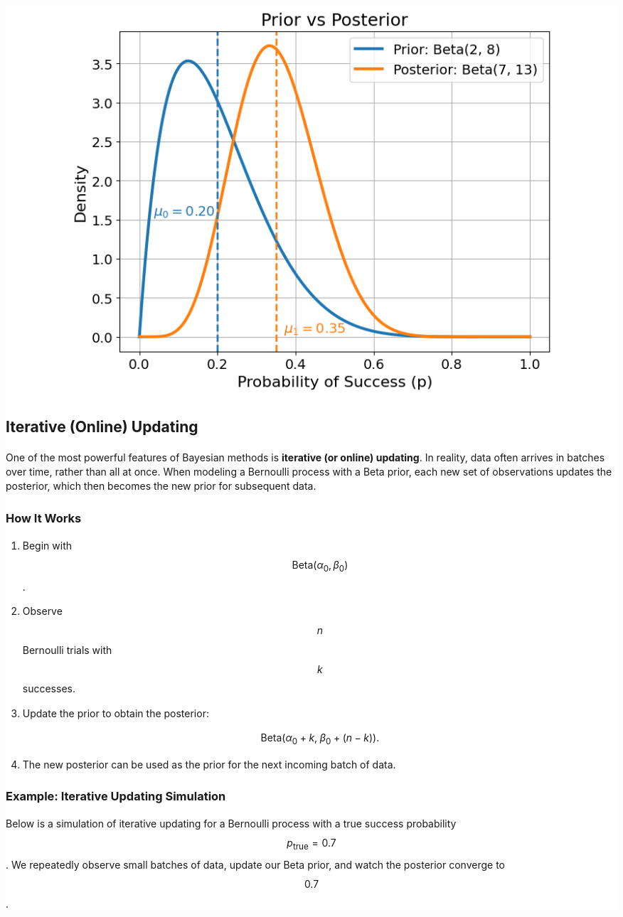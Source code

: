 <img src="assets/img/2025-01-14-beta-distribution-part1/prior_vs_posterior.png" alt="Prior vs. Posterior" style="display: block; margin: 0 auto; width: 80%; height: auto;">

## Iterative (Online) Updating

One of the most powerful features of Bayesian methods is **iterative (or online) updating**. In reality, data often arrives in batches over time, rather than all at once. When modeling a Bernoulli process with a Beta prior, each new set of observations updates the posterior, which then becomes the new prior for subsequent data.

### How It Works

1. Begin with $$\text{Beta}(\alpha_0, \beta_0)$$.
2. Observe $$n$$ Bernoulli trials with $$k$$ successes.
3. Update the prior to obtain the posterior:

   $$
   \mathrm{Beta}\bigl(\alpha_0 + k,\;\beta_0 + (n - k)\bigr).
   $$

4. The new posterior can be used as the prior for the next incoming batch of data.

### Example: Iterative Updating Simulation

Below is a simulation of iterative updating for a Bernoulli process with a true success probability $$p_{\text{true}} = 0.7$$. We repeatedly observe small batches of data, update our Beta prior, and watch the posterior converge to $$0.7$$.
